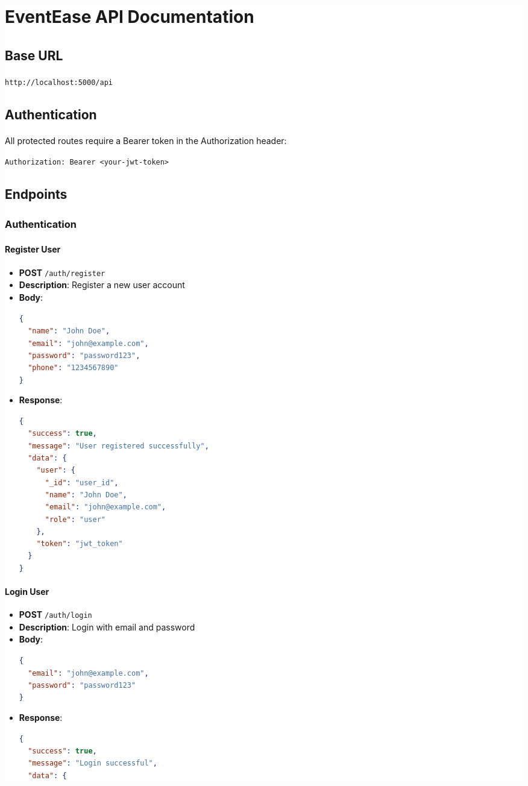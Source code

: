 # EventEase API Documentation

## Base URL
```
http://localhost:5000/api
```

## Authentication
All protected routes require a Bearer token in the Authorization header:
```
Authorization: Bearer <your-jwt-token>
```

## Endpoints

### Authentication

#### Register User
- **POST** `/auth/register`
- **Description**: Register a new user account
- **Body**:
  ```json
  {
    "name": "John Doe",
    "email": "john@example.com",
    "password": "password123",
    "phone": "1234567890"
  }
  ```
- **Response**:
  ```json
  {
    "success": true,
    "message": "User registered successfully",
    "data": {
      "user": {
        "_id": "user_id",
        "name": "John Doe",
        "email": "john@example.com",
        "role": "user"
      },
      "token": "jwt_token"
    }
  }
  ```

#### Login User
- **POST** `/auth/login`
- **Description**: Login with email and password
- **Body**:
  ```json
  {
    "email": "john@example.com",
    "password": "password123"
  }
  ```
- **Response**:
  ```json
  {
    "success": true,
    "message": "Login successful",
    "data": {
  ```